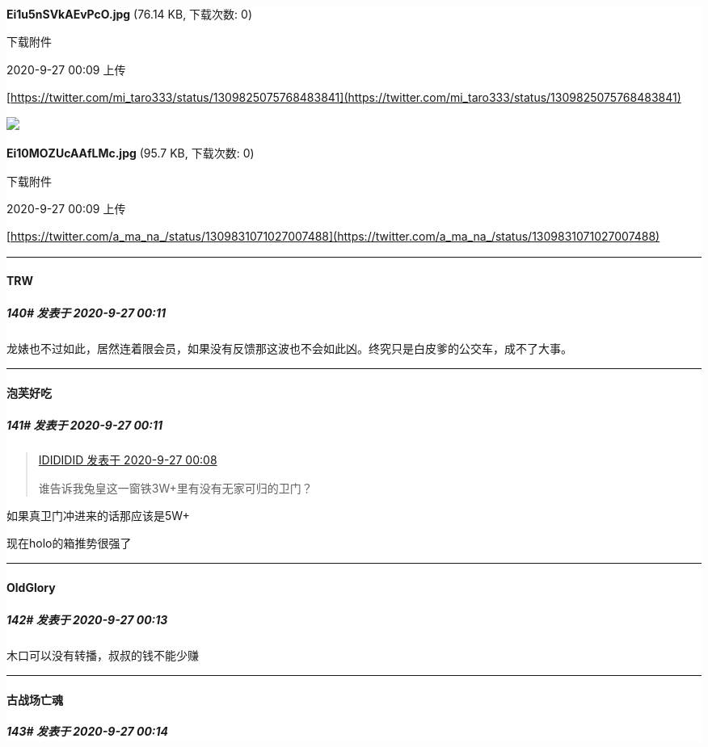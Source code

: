 
<strong>Ei1u5nSVkAEvPcO.jpg</strong> (76.14 KB, 下载次数: 0)

下载附件

2020-9-27 00:09 上传


[https://twitter.com/mi_taro333/status/1309825075768483841](https://twitter.com/mi_taro333/status/1309825075768483841)

<img src="https://img.saraba1st.com/forum/202009/27/000936x0g727gsr11z1xlx.jpg" referrerpolicy="no-referrer">


<strong>Ei10MOZUcAAfLMc.jpg</strong> (95.7 KB, 下载次数: 0)

下载附件

2020-9-27 00:09 上传


[https://twitter.com/a_ma_na_/status/1309831071027007488](https://twitter.com/a_ma_na_/status/1309831071027007488)


*****

####  TRW  
##### 140#       发表于 2020-9-27 00:11


龙婊也不过如此，居然连着限会员，如果没有反馈那这波也不会如此凶。终究只是白皮爹的公交车，成不了大事。


*****

####  泡芙好吃  
##### 141#       发表于 2020-9-27 00:11


<blockquote><a href="httphttps://bbs.saraba1st.com/2b/forum.php?mod=redirect&amp;goto=findpost&amp;pid=48866992&amp;ptid=1962088" target="_blank">IDIDIDID 发表于 2020-9-27 00:08</a>

谁告诉我兔皇这一窗铁3W+里有没有无家可归的卫门？</blockquote>
如果真卫门冲进来的话那应该是5W+

现在holo的箱推势很强了


*****

####  OldGlory  
##### 142#       发表于 2020-9-27 00:13


木口可以没有转播，叔叔的钱不能少赚


*****

####  古战场亡魂  
##### 143#       发表于 2020-9-27 00:14
